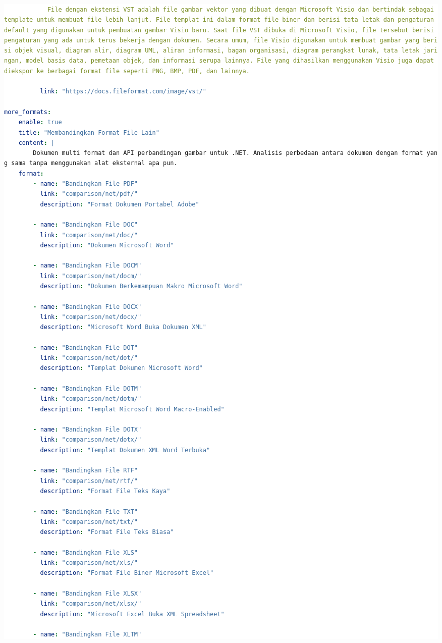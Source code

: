 ```yaml
            File dengan ekstensi VST adalah file gambar vektor yang dibuat dengan Microsoft Visio dan bertindak sebagai template untuk membuat file lebih lanjut. File templat ini dalam format file biner dan berisi tata letak dan pengaturan default yang digunakan untuk pembuatan gambar Visio baru. Saat file VST dibuka di Microsoft Visio, file tersebut berisi pengaturan yang ada untuk terus bekerja dengan dokumen. Secara umum, file Visio digunakan untuk membuat gambar yang berisi objek visual, diagram alir, diagram UML, aliran informasi, bagan organisasi, diagram perangkat lunak, tata letak jaringan, model basis data, pemetaan objek, dan informasi serupa lainnya. File yang dihasilkan menggunakan Visio juga dapat diekspor ke berbagai format file seperti PNG, BMP, PDF, dan lainnya.

          link: "https://docs.fileformat.com/image/vst/"

more_formats:
    enable: true
    title: "Membandingkan Format File Lain"
    content: |
        Dokumen multi format dan API perbandingan gambar untuk .NET. Analisis perbedaan antara dokumen dengan format yang sama tanpa menggunakan alat eksternal apa pun.
    format: 
        - name: "Bandingkan File PDF"
          link: "comparison/net/pdf/"
          description: "Format Dokumen Portabel Adobe"

        - name: "Bandingkan File DOC"
          link: "comparison/net/doc/"
          description: "Dokumen Microsoft Word"

        - name: "Bandingkan File DOCM"
          link: "comparison/net/docm/"
          description: "Dokumen Berkemampuan Makro Microsoft Word"

        - name: "Bandingkan File DOCX"
          link: "comparison/net/docx/"
          description: "Microsoft Word Buka Dokumen XML"

        - name: "Bandingkan File DOT"
          link: "comparison/net/dot/"
          description: "Templat Dokumen Microsoft Word"

        - name: "Bandingkan File DOTM"
          link: "comparison/net/dotm/"
          description: "Templat Microsoft Word Macro-Enabled"

        - name: "Bandingkan File DOTX"
          link: "comparison/net/dotx/"
          description: "Templat Dokumen XML Word Terbuka"

        - name: "Bandingkan File RTF"
          link: "comparison/net/rtf/"
          description: "Format File Teks Kaya"

        - name: "Bandingkan File TXT"
          link: "comparison/net/txt/"
          description: "Format File Teks Biasa"

        - name: "Bandingkan File XLS"
          link: "comparison/net/xls/"
          description: "Format File Biner Microsoft Excel"

        - name: "Bandingkan File XLSX"
          link: "comparison/net/xlsx/"
          description: "Microsoft Excel Buka XML Spreadsheet"

        - name: "Bandingkan File XLTM"
```